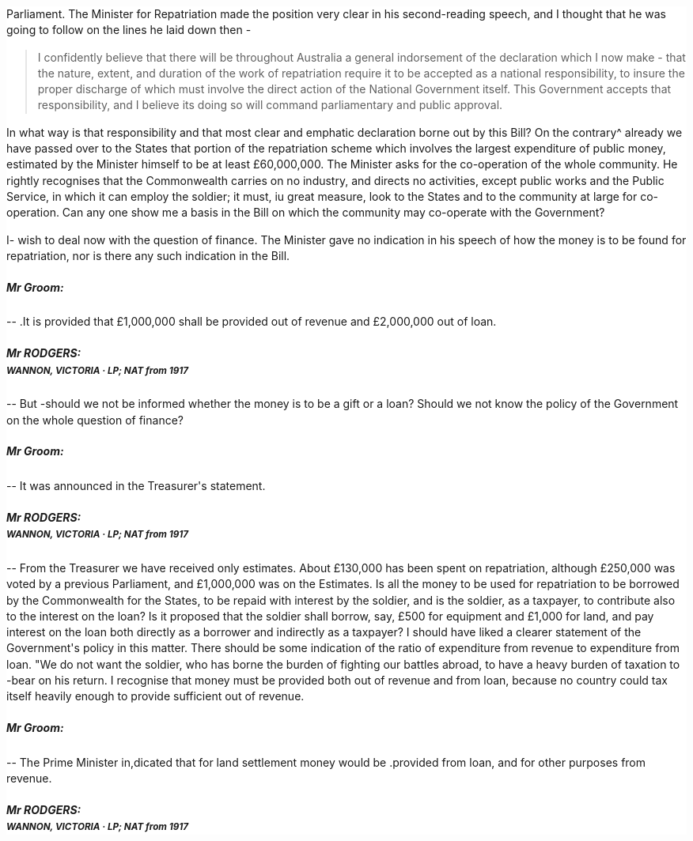 Parliament. The Minister for Repatriation made the position very clear in his second-reading speech, and I thought that he was going to follow on the lines he laid down then - 

  >I confidently believe that there will be throughout Australia a general indorsement of the declaration which I now make - that the nature, extent, and duration of the work of repatriation require it to be accepted as a national responsibility, to insure the proper discharge of which must involve the direct action of the National Government itself. This Government accepts that responsibility, and I believe its doing so will command parliamentary and public approval. 

In what way is that responsibility and that most clear and emphatic declaration borne out by this Bill? On the contrary^ already we have passed over to the States that portion of the repatriation scheme which involves the largest expenditure of public money, estimated by the Minister himself to be at least £60,000,000. The Minister asks for the co-operation of the whole community. He rightly recognises that the Commonwealth carries on no industry, and directs no activities, except public works and the Public Service, in which it can employ the soldier; it must, iu great measure, look to the States and to the community at large for co-operation. Can any one show me a basis in the Bill on which the community may co-operate with the Government? 

I- wish to deal now with the question of finance. The Minister gave no indication in his speech of how the money is to be found for repatriation, nor is there any such indication in the Bill. 

##### Mr Groom:

--  .It  is provided that £1,000,000 shall be provided out of revenue and £2,000,000 out of loan. 

##### Mr RODGERS:<br><small class="text-muted">WANNON, VICTORIA &middot; LP; NAT from 1917</small>

-- But -should we not be informed whether the money is to be a gift or a loan? Should we not know the policy of the Government on the whole question of finance? 

##### Mr Groom:

-- It was announced in the Treasurer's statement. 

##### Mr RODGERS:<br><small class="text-muted">WANNON, VICTORIA &middot; LP; NAT from 1917</small>

-- From the Treasurer we have received only estimates. About £130,000 has been spent on repatriation, although £250,000 was voted by a previous Parliament, and £1,000,000 was on the Estimates. Is all the money to be used for repatriation to be borrowed by the Commonwealth for  the  States, to be repaid with interest by the soldier, and is the soldier, as a taxpayer, to contribute also to the interest on the loan? Is it proposed that the soldier shall borrow, say, £500 for equipment and £1,000 for land, and pay interest on the loan both directly as a borrower and indirectly as a taxpayer? I should have liked a clearer statement of the Government's policy in this matter. There should be some indication of the ratio of expenditure from revenue to expenditure from loan. "We do not want the soldier, who has borne the burden of fighting our battles abroad, to have a heavy burden of taxation to -bear on his return. I recognise that money must be provided both out of revenue and from loan, because no country could tax itself heavily enough to provide sufficient out of revenue. 

##### Mr Groom:

-- The Prime Minister in,dicated that for land settlement money would be .provided from loan, and for other purposes from revenue. 

##### Mr RODGERS:<br><small class="text-muted">WANNON, VICTORIA &middot; LP; NAT from 1917</small>
